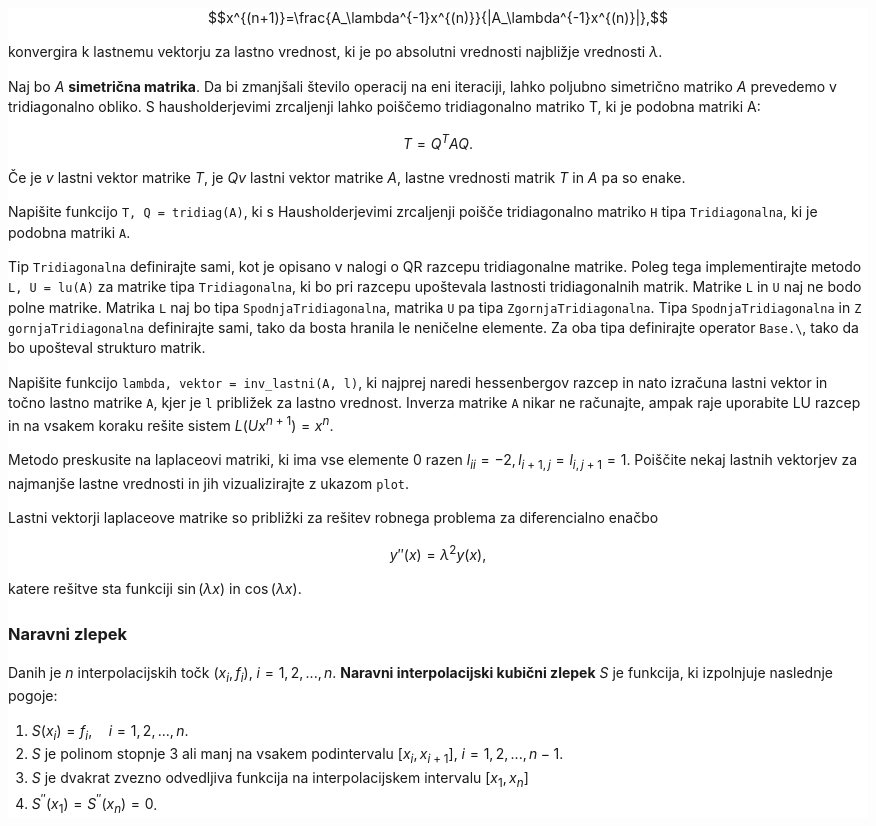 ```math
x^{(n+1)}=\frac{A_\lambda^{-1}x^{(n)}}{|A_\lambda^{-1}x^{(n)}|},
```

konvergira k lastnemu vektorju za lastno vrednost, ki je po absolutni
vrednosti najbližje vrednosti $\lambda$.

Naj bo $A$ **simetrična matrika**. Da bi zmanjšali število operacij na eni iteraciji, lahko poljubno
simetrično matriko $A$ prevedemo v tridiagonalno obliko. S hausholderjevimi zrcaljenji lahko poiščemo tridiagonalno matriko T, ki je podobna matriki A:

```math
T=Q^T A Q.
```

Če je $v$ lastni vektor matrike $T$, je $Qv$ lastni vektor
matrike $A$, lastne vrednosti matrik $T$ in $A$ pa so enake.

Napišite funkcijo `T, Q = tridiag(A)`, ki s Hausholderjevimi
zrcaljenji poišče tridiagonalno matriko `H` tipa `Tridiagonalna`, ki je podobna matriki `A`.

Tip `Tridiagonalna` definirajte sami, kot je opisano v nalogi o QR razcepu
tridiagonalne matrike. Poleg tega implementirajte metodo `L, U = lu(A)` za
matrike tipa `Tridiagonalna`, ki bo pri razcepu upoštevala lastnosti
tridiagonalnih matrik. Matrike `L` in `U` naj ne bodo polne matrike. Matrika `L`
naj bo tipa `SpodnjaTridiagonalna`, matrika `U` pa tipa `ZgornjaTridiagonalna`.
Tipa `SpodnjaTridiagonalna` in `ZgornjaTridiagonalna` definirajte sami, tako da
bosta hranila le neničelne elemente. Za oba tipa definirajte operator `Base.\`,
tako da bo upošteval strukturo matrik.

Napišite funkcijo `lambda, vektor = inv_lastni(A, l)`, ki najprej naredi hessenbergov razcep in nato izračuna lastni vektor in točno lastno matrike `A`, kjer je `l` približek za lastno
vrednost. Inverza matrike `A` nikar ne računajte, ampak raje uporabite
LU razcep in na vsakem koraku rešite sistem $L(Ux^{n+1})=x^n$.

Metodo preskusite na laplaceovi matriki, ki ima vse elemente $0$ razen
$l_{ii}=-2, l_{i+1,j}=l_{i,j+1}=1$.
Poiščite nekaj lastnih vektorjev
za najmanjše lastne vrednosti in jih vizualizirajte z ukazom `plot`.

Lastni vektorji laplaceove matrike so približki za rešitev robnega problema za diferencialno enačbo

```math
y''(x) = \lambda^2 y(x),
```

katere rešitve sta funkciji $\sin(\lambda x)$ in $\cos(\lambda x)$.

### Naravni zlepek

Danih je $n$ interpolacijskih točk $(x_i,f_i)$, $i=1,2,...,n$.
**Naravni interpolacijski kubični zlepek** $S$ je funkcija, ki
izpolnjuje naslednje pogoje:

1. $S(x_i)=f_i, \quad i=1,2,...,n.$
2. $S$ je polinom stopnje $3$ ali manj na vsakem podintervalu $[x_i,x_{i+1}]$,
   $i=1,2,...,n-1$.
3. $S$ je dvakrat zvezno odvedljiva funkcija na interpolacijskem intervalu
   $[x_1,x_n]$
4. $S^{\prime\prime}(x_1)=S^{\prime\prime}(x_n)=0$.


[^2]: pomagajte si z: Bronštejn, Semendjajev, Musiol, Mühlig: